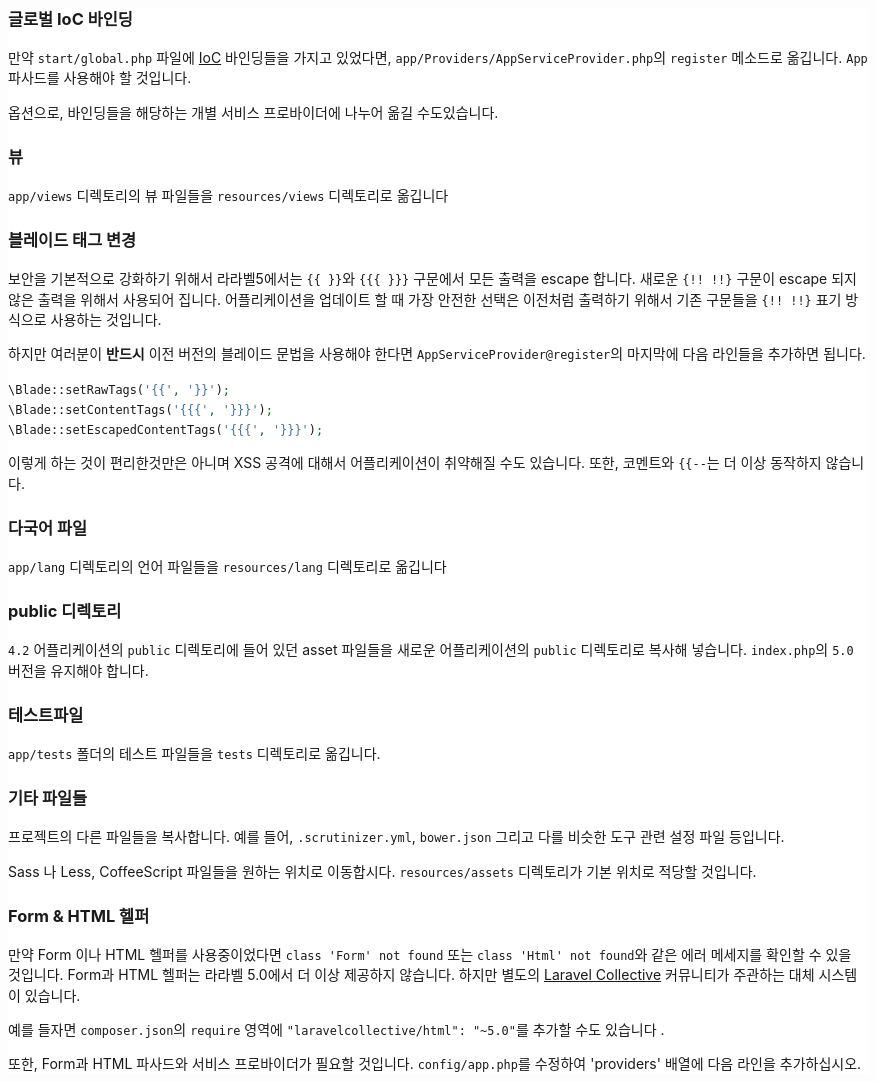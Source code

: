 ### 글로벌 IoC 바인딩

만약 `start/global.php` 파일에 [IoC](/docs/5.0/container) 바인딩들을 가지고 있었다면, `app/Providers/AppServiceProvider.php`의 `register` 메소드로 옮깁니다. `App` 파사드를 사용해야 할 것입니다. 

옵션으로, 바인딩들을 해당하는 개별 서비스 프로바이더에 나누어 옮길 수도있습니다. 

### 뷰

`app/views` 디렉토리의 뷰 파일들을 `resources/views` 디렉토리로 옮깁니다

### 블레이드 태그 변경

보안을 기본적으로 강화하기 위해서 라라벨5에서는 `{{ }}`와 `{{{ }}}` 구문에서 모든 출력을 escape 합니다. 새로운 `{!! !!}` 구문이 escape 되지 않은 출력을 위해서 사용되어 집니다. 어플리케이션을 업데이트 할 때 가장 안전한 선택은 이전처럼 출력하기 위해서 기존 구문들을 `{!! !!}` 표기 방식으로 사용하는 것입니다. 

하지만 여러분이 **반드시** 이전 버전의 블레이드 문법을 사용해야 한다면 `AppServiceProvider@register`의 마지막에 다음 라인들을 추가하면 됩니다. 

```php
\Blade::setRawTags('{{', '}}');
\Blade::setContentTags('{{{', '}}}');
\Blade::setEscapedContentTags('{{{', '}}}');
```

이렇게 하는 것이 편리한것만은 아니며 XSS 공격에 대해서 어플리케이션이 취약해질 수도 있습니다. 
또한, 코멘트와 `{{--`는 더 이상 동작하지 않습니다. 

### 다국어 파일

`app/lang` 디렉토리의 언어 파일들을 `resources/lang` 디렉토리로 옮깁니다

###  public 디렉토리

`4.2` 어플리케이션의 `public` 디렉토리에 들어 있던 asset 파일들을 새로운 어플리케이션의 `public` 디렉토리로 복사해 넣습니다. `index.php`의 `5.0` 버전을 유지해야 합니다.

### 테스트파일

`app/tests` 폴더의 테스트 파일들을 `tests` 디렉토리로 옮깁니다. 

### 기타 파일들

프로젝트의 다른 파일들을 복사합니다. 예를 들어, `.scrutinizer.yml`, `bower.json` 그리고 다를 비슷한 도구 관련 설정 파일 등입니다. 

Sass 나 Less, CoffeeScript 파일들을 원하는 위치로 이동합시다. `resources/assets` 디렉토리가 기본 위치로 적당할 것입니다. 

### Form & HTML 헬퍼

만약 Form 이나 HTML 헬퍼를 사용중이었다면 `class 'Form' not found` 또는 `class 'Html' not found`와 같은 에러 메세지를 확인할 수 있을 것입니다. Form과 HTML 헬퍼는 라라벨 5.0에서 더 이상 제공하지 않습니다. 하지만 별도의 [Laravel Collective](http://laravelcollective.com/docs/5.0/html) 커뮤니티가 주관하는 대체 시스템이 있습니다. 

예를 들자면 `composer.json`의 `require` 영역에 `"laravelcollective/html": "~5.0"`를 추가할 수도 있습니다 .

또한, Form과 HTML 파사드와 서비스 프로바이더가 필요할 것입니다. `config/app.php`를 수정하여 'providers' 배열에 다음 라인을 추가하십시오. 
